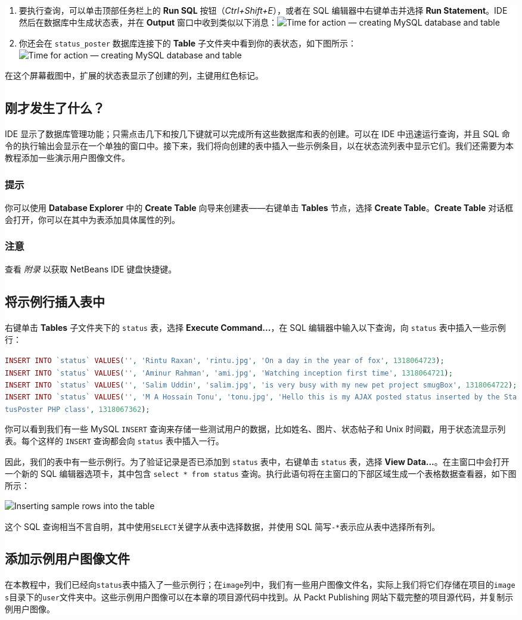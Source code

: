1.  要执行查询，可以单击顶部任务栏上的 **Run SQL** 按钮（*Ctrl+Shift+E*），或者在 SQL 编辑器中右键单击并选择 **Run Statement**。IDE 然后在数据库中生成状态表，并在 **Output** 窗口中收到类似以下消息：![Time for action — creating MySQL database and table](https://github.com/OpenDocCN/freelearn-php-zh/raw/master/docs/php-app-dev-ntbn/img/5801_03_08.jpg)

1.  你还会在 `status_poster` 数据库连接下的 **Table** 子文件夹中看到你的表状态，如下图所示：![Time for action — creating MySQL database and table](https://github.com/OpenDocCN/freelearn-php-zh/raw/master/docs/php-app-dev-ntbn/img/5801_03_09.jpg)

在这个屏幕截图中，扩展的状态表显示了创建的列，主键用红色标记。

## 刚才发生了什么？

IDE 显示了数据库管理功能；只需点击几下和按几下键就可以完成所有这些数据库和表的创建。可以在 IDE 中迅速运行查询，并且 SQL 命令的执行输出会显示在一个单独的窗口中。接下来，我们将向创建的表中插入一些示例条目，以在状态流列表中显示它们。我们还需要为本教程添加一些演示用户图像文件。

### 提示

你可以使用 **Database Explorer** 中的 **Create Table** 向导来创建表——右键单击 **Tables** 节点，选择 **Create Table**。**Create Table** 对话框会打开，你可以在其中为表添加具体属性的列。

### 注意

查看 *附录* 以获取 NetBeans IDE 键盘快捷键。

## 将示例行插入表中

右键单击 **Tables** 子文件夹下的 `status` 表，选择 **Execute Command...**，在 SQL 编辑器中输入以下查询，向 `status` 表中插入一些示例行：

```php
INSERT INTO `status` VALUES('', 'Rintu Raxan', 'rintu.jpg', 'On a day in the year of fox', 1318064723);
INSERT INTO `status` VALUES('', 'Aminur Rahman', 'ami.jpg', 'Watching inception first time', 1318064721);
INSERT INTO `status` VALUES('', 'Salim Uddin', 'salim.jpg', 'is very busy with my new pet project smugBox', 1318064722);
INSERT INTO `status` VALUES('', 'M A Hossain Tonu', 'tonu.jpg', 'Hello this is my AJAX posted status inserted by the StatusPoster PHP class', 1318067362);

```

你可以看到我们有一些 MySQL `INSERT` 查询来存储一些测试用户的数据，比如姓名、图片、状态帖子和 Unix 时间戳，用于状态流显示列表。每个这样的 `INSERT` 查询都会向 `status` 表中插入一行。

因此，我们的表中有一些示例行。为了验证记录是否已添加到 `status` 表中，右键单击 `status` 表，选择 **View Data...**。在主窗口中会打开一个新的 SQL 编辑器选项卡，其中包含 `select * from status` 查询。执行此语句将在主窗口的下部区域生成一个表格数据查看器，如下图所示：

![Inserting sample rows into the table](https://github.com/OpenDocCN/freelearn-php-zh/raw/master/docs/php-app-dev-ntbn/img/5801_03_10.jpg)

这个 SQL 查询相当不言自明，其中使用`SELECT`关键字从表中选择数据，并使用 SQL 简写`-*`表示应从表中选择所有列。

## 添加示例用户图像文件

在本教程中，我们已经向`status`表中插入了一些示例行；在`image`列中，我们有一些用户图像文件名，实际上我们将它们存储在项目的`images`目录下的`user`文件夹中。这些示例用户图像可以在本章的项目源代码中找到。从 Packt Publishing 网站下载完整的项目源代码，并复制示例用户图像。

